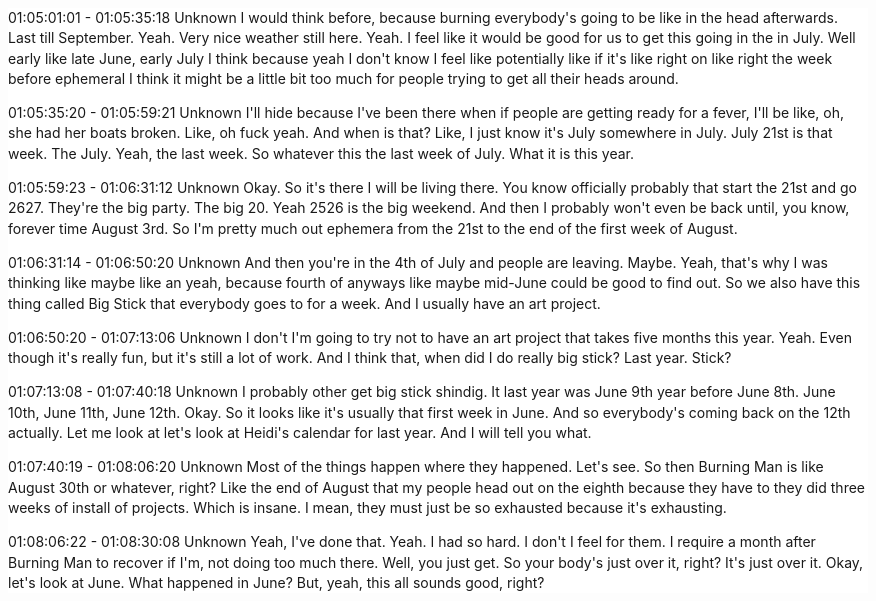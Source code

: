 01:05:01:01 - 01:05:35:18
Unknown
I would think before, because burning everybody's going to be like in the head afterwards. Last till September. Yeah. Very nice weather still here. Yeah. I feel like it would be good for us to get this going in the in July. Well early like late June, early July I think because yeah I don't know I feel like potentially like if it's like right on like right the week before ephemeral I think it might be a little bit too much for people trying to get all their heads around.

01:05:35:20 - 01:05:59:21
Unknown
I'll hide because I've been there when if people are getting ready for a fever, I'll be like, oh, she had her boats broken. Like, oh fuck yeah. And when is that? Like, I just know it's July somewhere in July. July 21st is that week. The July. Yeah, the last week. So whatever this the last week of July. What it is this year.

01:05:59:23 - 01:06:31:12
Unknown
Okay. So it's there I will be living there. You know officially probably that start the 21st and go 2627. They're the big party. The big 20. Yeah 2526 is the big weekend. And then I probably won't even be back until, you know, forever time August 3rd. So I'm pretty much out ephemera from the 21st to the end of the first week of August.

01:06:31:14 - 01:06:50:20
Unknown
And then you're in the 4th of July and people are leaving. Maybe. Yeah, that's why I was thinking like maybe like an yeah, because fourth of anyways like maybe mid-June could be good to find out. So we also have this thing called Big Stick that everybody goes to for a week. And I usually have an art project.

01:06:50:20 - 01:07:13:06
Unknown
I don't I'm going to try not to have an art project that takes five months this year. Yeah. Even though it's really fun, but it's still a lot of work. And I think that, when did I do really big stick? Last year. Stick?

01:07:13:08 - 01:07:40:18
Unknown
I probably other get big stick shindig. It last year was June 9th year before June 8th. June 10th, June 11th, June 12th. Okay. So it looks like it's usually that first week in June. And so everybody's coming back on the 12th actually. Let me look at let's look at Heidi's calendar for last year. And I will tell you what.

01:07:40:19 - 01:08:06:20
Unknown
Most of the things happen where they happened. Let's see. So then Burning Man is like August 30th or whatever, right? Like the end of August that my people head out on the eighth because they have to they did three weeks of install of projects. Which is insane. I mean, they must just be so exhausted because it's exhausting.

01:08:06:22 - 01:08:30:08
Unknown
Yeah, I've done that. Yeah. I had so hard. I don't I feel for them. I require a month after Burning Man to recover if I'm, not doing too much there. Well, you just get. So your body's just over it, right? It's just over it. Okay, let's look at June. What happened in June? But, yeah, this all sounds good, right?
